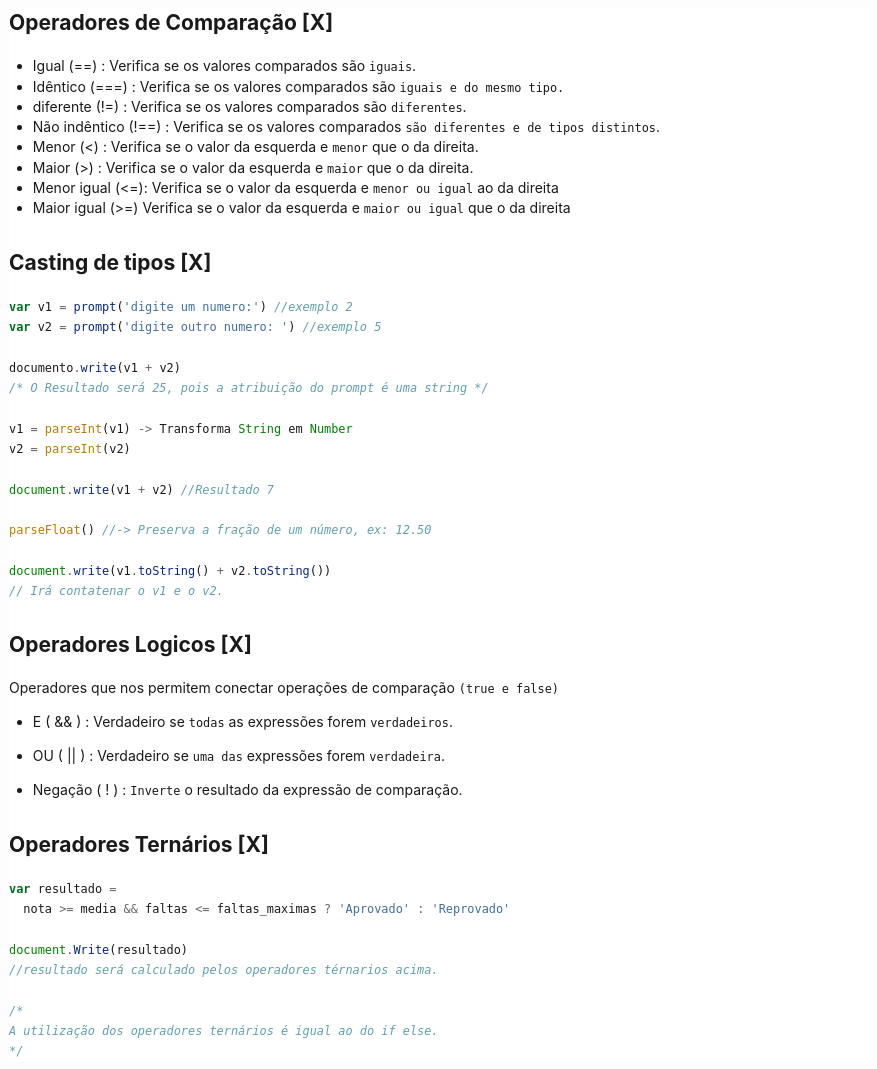 ## Operadores de Comparação [X]

- Igual (==) : Verifica se os valores comparados são `iguais`.
- Idêntico (===) : Verifica se os valores comparados são `iguais e do mesmo tipo.`
- diferente (!=) : Verifica se os valores comparados são `diferentes`.
- Não indêntico (!==) : Verifica se os valores comparados `são diferentes e de tipos distintos`.
- Menor (<) : Verifica se o valor da esquerda e `menor` que o da direita.
- Maior (>) : Verifica se o valor da esquerda e `maior` que o da direita.
- Menor igual (<=): Verifica se o valor da esquerda e `menor ou igual` ao da direita
- Maior igual (>=) Verifica se o valor da esquerda e `maior ou igual` que o da direita

## Casting de tipos [X]

```javascript
var v1 = prompt('digite um numero:') //exemplo 2
var v2 = prompt('digite outro numero: ') //exemplo 5

documento.write(v1 + v2)
/* O Resultado será 25, pois a atribuição do prompt é uma string */

v1 = parseInt(v1) -> Transforma String em Number
v2 = parseInt(v2)

document.write(v1 + v2) //Resultado 7

parseFloat() //-> Preserva a fração de um número, ex: 12.50

document.write(v1.toString() + v2.toString())
// Irá contatenar o v1 e o v2.

```

## Operadores Logicos [X]

Operadores que nos permitem conectar operações de comparação `(true e false)`

- E ( && ) : Verdadeiro se `todas` as expressões forem `verdadeiros`.

- OU ( || ) : Verdadeiro se `uma das` expressões forem `verdadeira`.

- Negação ( ! ) : `Inverte` o resultado da expressão de comparação.

## Operadores Ternários [X]

```javascript
var resultado =
  nota >= media && faltas <= faltas_maximas ? 'Aprovado' : 'Reprovado'

document.Write(resultado)
//resultado será calculado pelos operadores térnarios acima.

/*
A utilização dos operadores ternários é igual ao do if else.
*/
```

